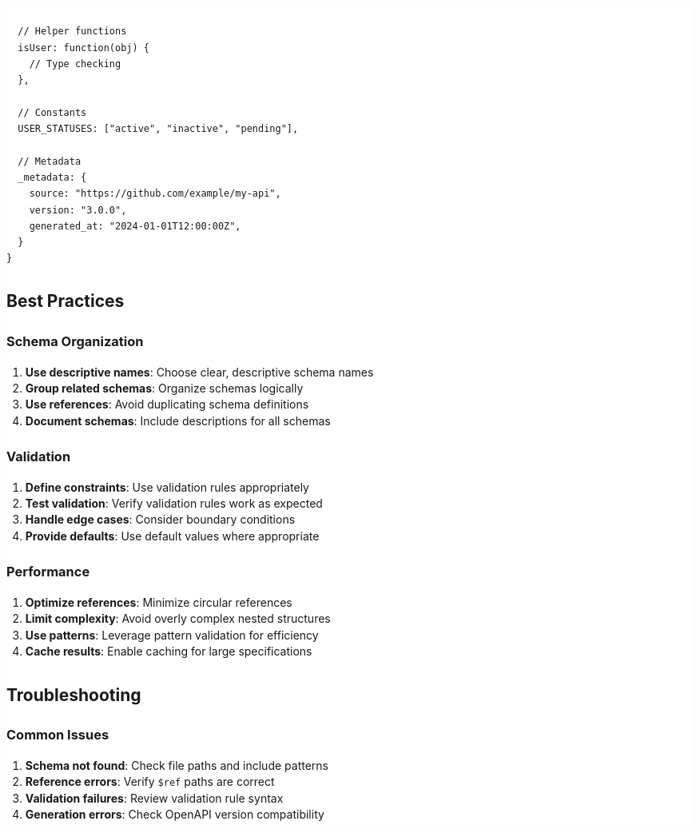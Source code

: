 ```jsonnet
  
  // Helper functions
  isUser: function(obj) {
    // Type checking
  },
  
  // Constants
  USER_STATUSES: ["active", "inactive", "pending"],
  
  // Metadata
  _metadata: {
    source: "https://github.com/example/my-api",
    version: "3.0.0",
    generated_at: "2024-01-01T12:00:00Z",
  }
}
```

## Best Practices

### Schema Organization

1. **Use descriptive names**: Choose clear, descriptive schema names
2. **Group related schemas**: Organize schemas logically
3. **Use references**: Avoid duplicating schema definitions
4. **Document schemas**: Include descriptions for all schemas

### Validation

1. **Define constraints**: Use validation rules appropriately
2. **Test validation**: Verify validation rules work as expected
3. **Handle edge cases**: Consider boundary conditions
4. **Provide defaults**: Use default values where appropriate

### Performance

1. **Optimize references**: Minimize circular references
2. **Limit complexity**: Avoid overly complex nested structures
3. **Use patterns**: Leverage pattern validation for efficiency
4. **Cache results**: Enable caching for large specifications

## Troubleshooting

### Common Issues

1. **Schema not found**: Check file paths and include patterns
2. **Reference errors**: Verify `$ref` paths are correct
3. **Validation failures**: Review validation rule syntax
4. **Generation errors**: Check OpenAPI version compatibility
